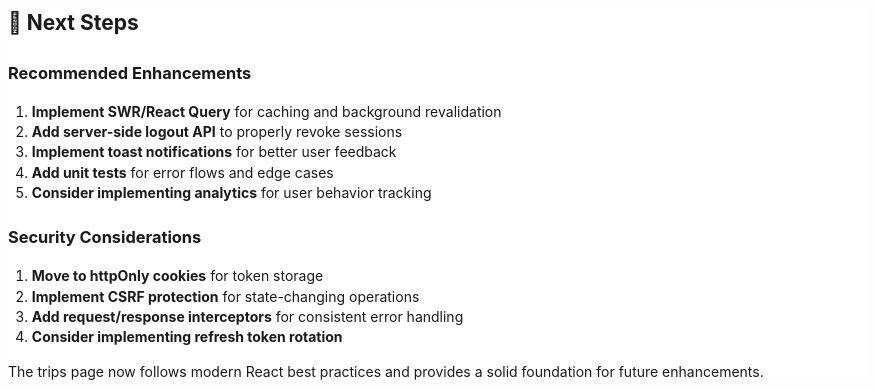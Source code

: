 ## 🚀 Next Steps

### **Recommended Enhancements**
1. **Implement SWR/React Query** for caching and background revalidation
2. **Add server-side logout API** to properly revoke sessions
3. **Implement toast notifications** for better user feedback
4. **Add unit tests** for error flows and edge cases
5. **Consider implementing analytics** for user behavior tracking

### **Security Considerations**
1. **Move to httpOnly cookies** for token storage
2. **Implement CSRF protection** for state-changing operations
3. **Add request/response interceptors** for consistent error handling
4. **Consider implementing refresh token rotation**

The trips page now follows modern React best practices and provides a solid foundation for future enhancements.
